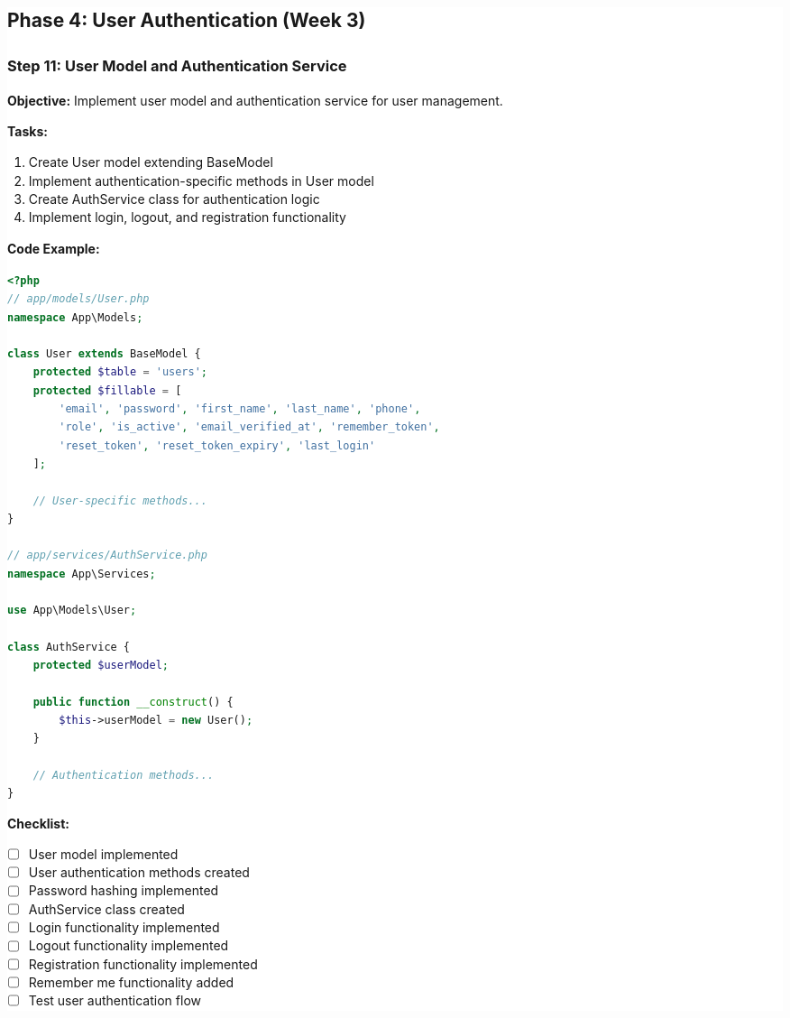 
## Phase 4: User Authentication (Week 3)

### Step 11: User Model and Authentication Service

**Objective:** Implement user model and authentication service for user management.

**Tasks:**
1. Create User model extending BaseModel
2. Implement authentication-specific methods in User model
3. Create AuthService class for authentication logic
4. Implement login, logout, and registration functionality

**Code Example:**
```php
<?php
// app/models/User.php
namespace App\Models;

class User extends BaseModel {
    protected $table = 'users';
    protected $fillable = [
        'email', 'password', 'first_name', 'last_name', 'phone',
        'role', 'is_active', 'email_verified_at', 'remember_token',
        'reset_token', 'reset_token_expiry', 'last_login'
    ];
    
    // User-specific methods...
}

// app/services/AuthService.php
namespace App\Services;

use App\Models\User;

class AuthService {
    protected $userModel;
    
    public function __construct() {
        $this->userModel = new User();
    }
    
    // Authentication methods...
}
```

**Checklist:**
- [ ] User model implemented
- [ ] User authentication methods created
- [ ] Password hashing implemented
- [ ] AuthService class created
- [ ] Login functionality implemented
- [ ] Logout functionality implemented
- [ ] Registration functionality implemented
- [ ] Remember me functionality added
- [ ] Test user authentication flow
